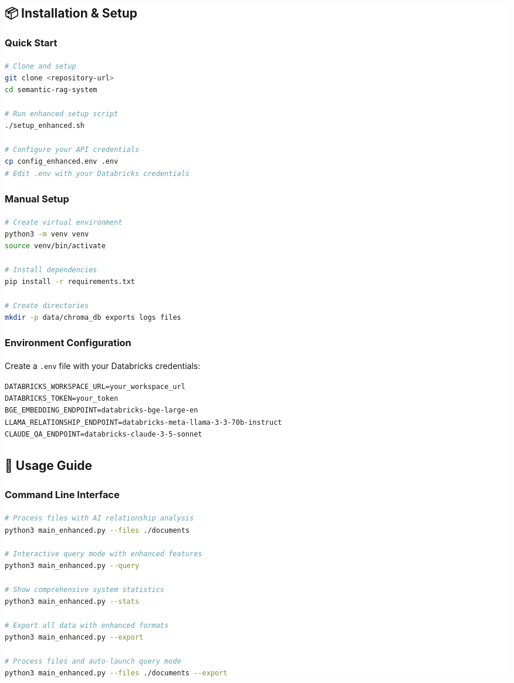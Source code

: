 ## 📦 Installation & Setup

### Quick Start
```bash
# Clone and setup
git clone <repository-url>
cd semantic-rag-system

# Run enhanced setup script
./setup_enhanced.sh

# Configure your API credentials
cp config_enhanced.env .env
# Edit .env with your Databricks credentials
```

### Manual Setup
```bash
# Create virtual environment
python3 -m venv venv
source venv/bin/activate

# Install dependencies
pip install -r requirements.txt

# Create directories
mkdir -p data/chroma_db exports logs files
```

### Environment Configuration
Create a `.env` file with your Databricks credentials:
```env
DATABRICKS_WORKSPACE_URL=your_workspace_url
DATABRICKS_TOKEN=your_token
BGE_EMBEDDING_ENDPOINT=databricks-bge-large-en
LLAMA_RELATIONSHIP_ENDPOINT=databricks-meta-llama-3-3-70b-instruct
CLAUDE_QA_ENDPOINT=databricks-claude-3-5-sonnet
```

## 🚀 Usage Guide

### Command Line Interface
```bash
# Process files with AI relationship analysis
python3 main_enhanced.py --files ./documents

# Interactive query mode with enhanced features
python3 main_enhanced.py --query

# Show comprehensive system statistics
python3 main_enhanced.py --stats

# Export all data with enhanced formats
python3 main_enhanced.py --export

# Process files and auto-launch query mode
python3 main_enhanced.py --files ./documents --export
```
